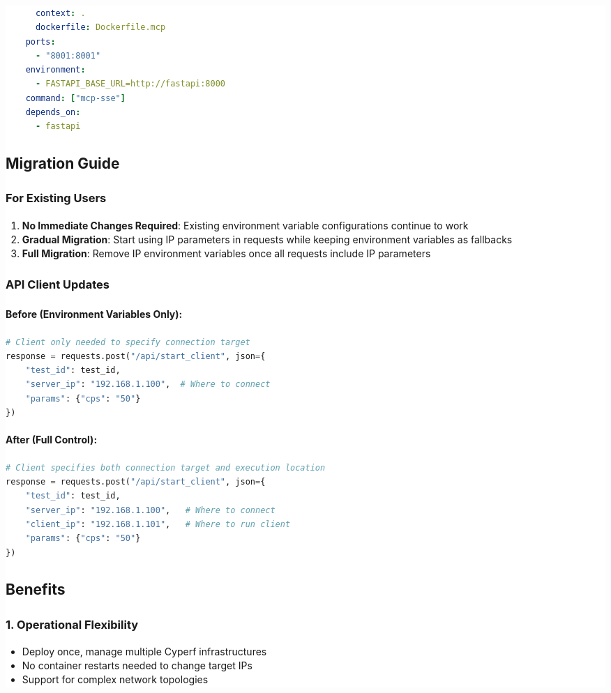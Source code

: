 ```yaml
      context: .
      dockerfile: Dockerfile.mcp
    ports:
      - "8001:8001"
    environment:
      - FASTAPI_BASE_URL=http://fastapi:8000
    command: ["mcp-sse"]
    depends_on:
      - fastapi
```

## Migration Guide

### For Existing Users

1. **No Immediate Changes Required**: Existing environment variable configurations continue to work
2. **Gradual Migration**: Start using IP parameters in requests while keeping environment variables as fallbacks
3. **Full Migration**: Remove IP environment variables once all requests include IP parameters

### API Client Updates

#### Before (Environment Variables Only):
```python
# Client only needed to specify connection target
response = requests.post("/api/start_client", json={
    "test_id": test_id,
    "server_ip": "192.168.1.100",  # Where to connect
    "params": {"cps": "50"}
})
```

#### After (Full Control):
```python
# Client specifies both connection target and execution location
response = requests.post("/api/start_client", json={
    "test_id": test_id,
    "server_ip": "192.168.1.100",   # Where to connect
    "client_ip": "192.168.1.101",   # Where to run client
    "params": {"cps": "50"}
})
```

## Benefits

### 1. **Operational Flexibility**
- Deploy once, manage multiple Cyperf infrastructures
- No container restarts needed to change target IPs
- Support for complex network topologies
